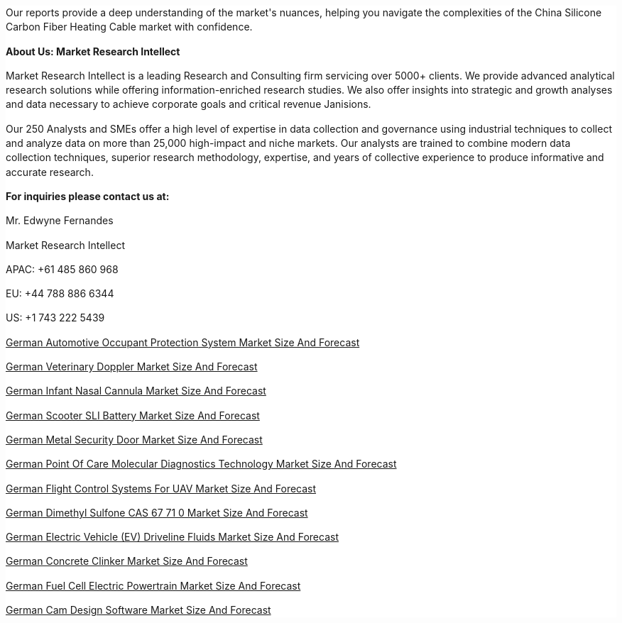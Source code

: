 Our reports provide a deep understanding of the market's nuances, helping you navigate the complexities of the China Silicone Carbon Fiber Heating Cable market with confidence.</p><p><strong><span class="font-[700]">About Us: Market Research Intellect</span></strong></p><p><span class="">Market Research Intellect is a leading Research and Consulting firm servicing over 5000+ clients. We provide advanced analytical research solutions while offering information-enriched research studies.&nbsp;</span>We also offer insights into strategic and growth analyses and data necessary to achieve corporate goals and critical revenue Janisions.</p><p><span class="">Our 250 Analysts and SMEs offer a high level of expertise in data collection and governance using industrial techniques to collect and analyze data on more than 25,000 high-impact and niche markets. Our analysts are trained to combine modern data collection techniques, superior research methodology, expertise, and years of collective experience to produce informative and accurate research.</span></p><p><strong>For inquiries please contact us at:</strong></p><p>Mr. Edwyne Fernandes</p><p>Market Research Intellect</p><p>APAC: +61 485 860 968</p><p>EU: +44 788 886 6344</p><p>US: +1 743 222 5439</p><p><a href="https://github.com/Khanmiraa/Find/blob/main/Automotive-Occupant-Protection-System-Market/China-Automotive-Occupant-Protection-System-Market.md">German Automotive Occupant Protection System Market Size And Forecast</a></p><p><a href="https://github.com/Khanmiraa/Bit/blob/main/Veterinary-Doppler-Market/China-Veterinary-Doppler-Market.md">German Veterinary Doppler Market Size And Forecast</a></p><p><a href="https://github.com/Khanmiraa/Bat/blob/main/Infant-Nasal-Cannula-Market/China-Infant-Nasal-Cannula-Market.md">German Infant Nasal Cannula Market Size And Forecast</a></p><p><a href="https://github.com/Khanmiraa/Band/blob/main/Scooter-SLI-Battery-Market/China-Scooter-SLI-Battery-Market.md">German Scooter SLI Battery Market Size And Forecast</a></p><p><a href="https://github.com/Khanmiraa/Smooth/blob/main/Metal-Security-Door-Market/China-Metal-Security-Door-Market.md">German Metal Security Door Market Size And Forecast</a></p><p><a href="https://github.com/Khanmiraa/But/blob/main/Point-Of-Care-Molecular-Diagnostics-Technology-Market/China-Point-Of-Care-Molecular-Diagnostics-Technology-Market.md">German Point Of Care Molecular Diagnostics Technology Market Size And Forecast</a></p><p><a href="https://github.com/Khanmiraa/Butter/blob/main/Flight-Control-Systems-For-UAV-Market/China-Flight-Control-Systems-For-UAV-Market.md">German Flight Control Systems For UAV Market Size And Forecast</a></p><p><a href="https://github.com/Khanmiraa/Bet/blob/main/Dimethyl-Sulfone-CAS-67-71-0-Market/China-Dimethyl-Sulfone-CAS-67-71-0-Market.md">German Dimethyl Sulfone CAS 67 71 0 Market Size And Forecast</a></p><p><a href="https://github.com/Khanmiraa/Pic/blob/main/Electric-Vehicle-(EV)-Driveline-Fluids-Market/China-Electric-Vehicle-(EV)-Driveline-Fluids-Market.md">German Electric Vehicle (EV) Driveline Fluids Market Size And Forecast</a></p><p><a href="https://github.com/Khanmiraa/Pick/blob/main/Concrete-Clinker-Market/China-Concrete-Clinker-Market.md">German Concrete Clinker Market Size And Forecast</a></p><p><a href="https://github.com/Khanmiraa/Fond/blob/main/Fuel-Cell-Electric-Powertrain-Market/China-Fuel-Cell-Electric-Powertrain-Market.md">German Fuel Cell Electric Powertrain Market Size And Forecast</a></p><p><a href="https://github.com/Khanmiraa/On/blob/main/Cam-Design-Software-Market/China-Cam-Design-Software-Market.md">German Cam Design Software Market Size And Forecast</a></p>
